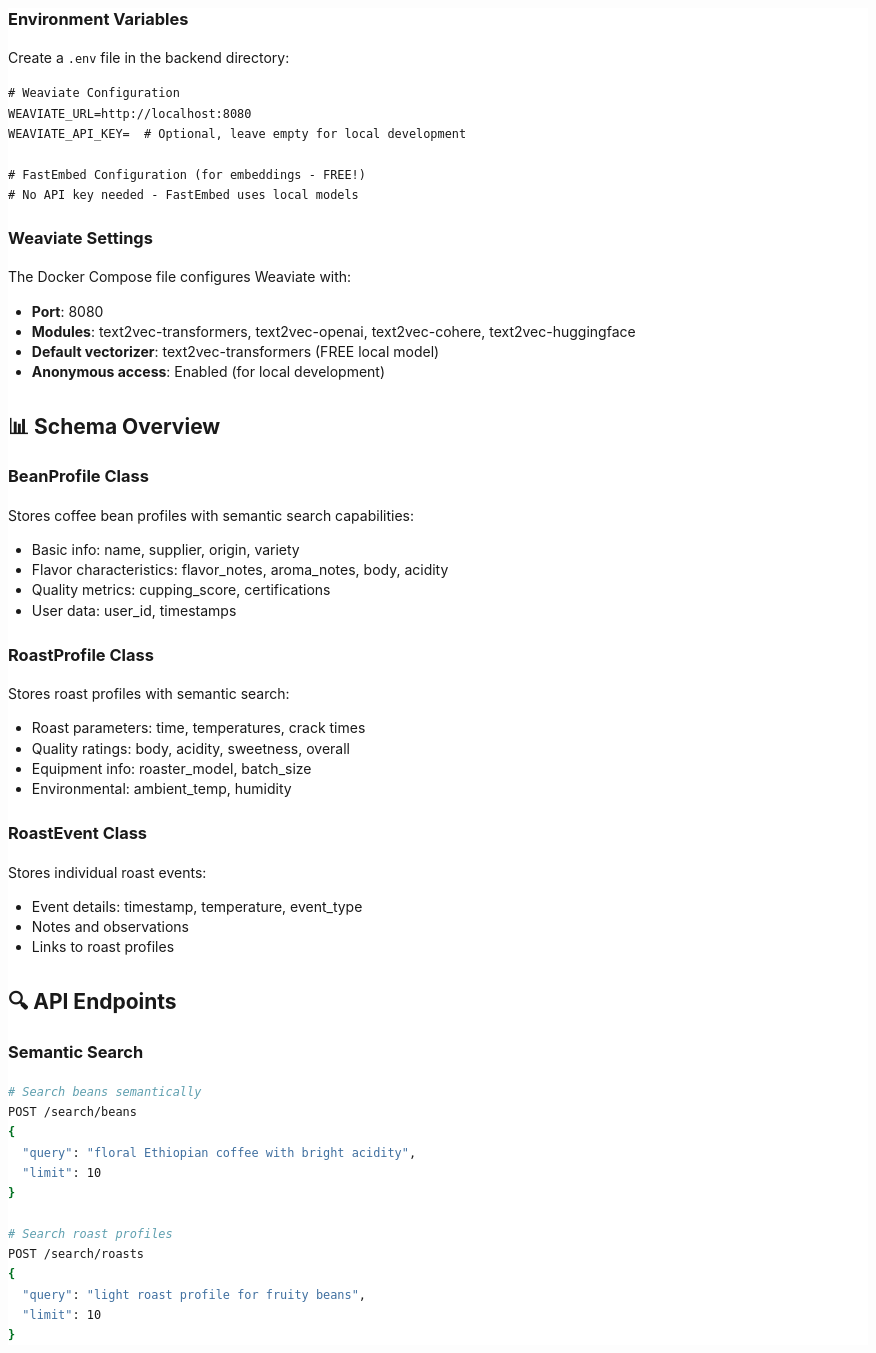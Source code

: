 ### Environment Variables

Create a `.env` file in the backend directory:

```env
# Weaviate Configuration
WEAVIATE_URL=http://localhost:8080
WEAVIATE_API_KEY=  # Optional, leave empty for local development

# FastEmbed Configuration (for embeddings - FREE!)
# No API key needed - FastEmbed uses local models
```

### Weaviate Settings

The Docker Compose file configures Weaviate with:
- **Port**: 8080
- **Modules**: text2vec-transformers, text2vec-openai, text2vec-cohere, text2vec-huggingface
- **Default vectorizer**: text2vec-transformers (FREE local model)
- **Anonymous access**: Enabled (for local development)

## 📊 Schema Overview

### BeanProfile Class
Stores coffee bean profiles with semantic search capabilities:
- Basic info: name, supplier, origin, variety
- Flavor characteristics: flavor_notes, aroma_notes, body, acidity
- Quality metrics: cupping_score, certifications
- User data: user_id, timestamps

### RoastProfile Class
Stores roast profiles with semantic search:
- Roast parameters: time, temperatures, crack times
- Quality ratings: body, acidity, sweetness, overall
- Equipment info: roaster_model, batch_size
- Environmental: ambient_temp, humidity

### RoastEvent Class
Stores individual roast events:
- Event details: timestamp, temperature, event_type
- Notes and observations
- Links to roast profiles

## 🔍 API Endpoints

### Semantic Search

```bash
# Search beans semantically
POST /search/beans
{
  "query": "floral Ethiopian coffee with bright acidity",
  "limit": 10
}

# Search roast profiles
POST /search/roasts
{
  "query": "light roast profile for fruity beans",
  "limit": 10
}
```
